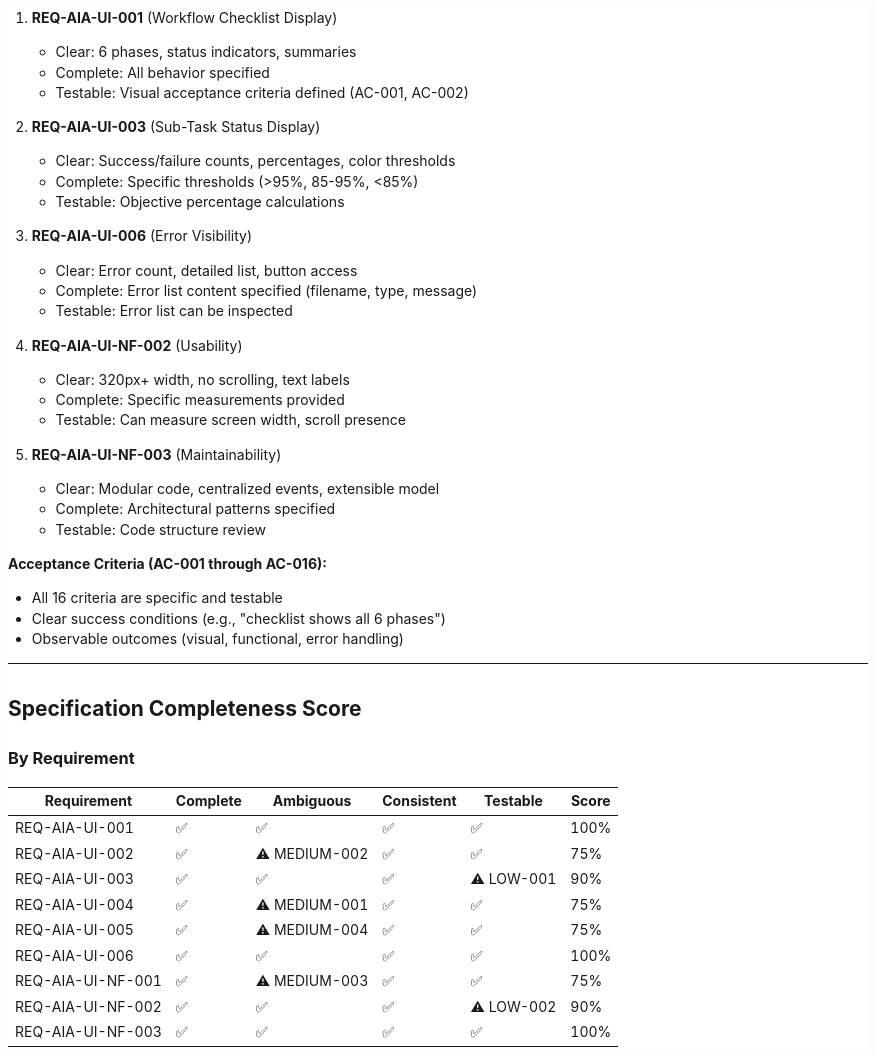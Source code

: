 1. **REQ-AIA-UI-001** (Workflow Checklist Display)
   - Clear: 6 phases, status indicators, summaries
   - Complete: All behavior specified
   - Testable: Visual acceptance criteria defined (AC-001, AC-002)

2. **REQ-AIA-UI-003** (Sub-Task Status Display)
   - Clear: Success/failure counts, percentages, color thresholds
   - Complete: Specific thresholds (>95%, 85-95%, <85%)
   - Testable: Objective percentage calculations

3. **REQ-AIA-UI-006** (Error Visibility)
   - Clear: Error count, detailed list, button access
   - Complete: Error list content specified (filename, type, message)
   - Testable: Error list can be inspected

4. **REQ-AIA-UI-NF-002** (Usability)
   - Clear: 320px+ width, no scrolling, text labels
   - Complete: Specific measurements provided
   - Testable: Can measure screen width, scroll presence

5. **REQ-AIA-UI-NF-003** (Maintainability)
   - Clear: Modular code, centralized events, extensible model
   - Complete: Architectural patterns specified
   - Testable: Code structure review

**Acceptance Criteria (AC-001 through AC-016):**
- All 16 criteria are specific and testable
- Clear success conditions (e.g., "checklist shows all 6 phases")
- Observable outcomes (visual, functional, error handling)

---

## Specification Completeness Score

### By Requirement

| Requirement | Complete | Ambiguous | Consistent | Testable | Score |
|-------------|----------|-----------|------------|----------|-------|
| REQ-AIA-UI-001 | ✅ | ✅ | ✅ | ✅ | 100% |
| REQ-AIA-UI-002 | ✅ | ⚠️ MEDIUM-002 | ✅ | ✅ | 75% |
| REQ-AIA-UI-003 | ✅ | ✅ | ✅ | ⚠️ LOW-001 | 90% |
| REQ-AIA-UI-004 | ✅ | ⚠️ MEDIUM-001 | ✅ | ✅ | 75% |
| REQ-AIA-UI-005 | ✅ | ⚠️ MEDIUM-004 | ✅ | ✅ | 75% |
| REQ-AIA-UI-006 | ✅ | ✅ | ✅ | ✅ | 100% |
| REQ-AIA-UI-NF-001 | ✅ | ⚠️ MEDIUM-003 | ✅ | ✅ | 75% |
| REQ-AIA-UI-NF-002 | ✅ | ✅ | ✅ | ⚠️ LOW-002 | 90% |
| REQ-AIA-UI-NF-003 | ✅ | ✅ | ✅ | ✅ | 100% |

